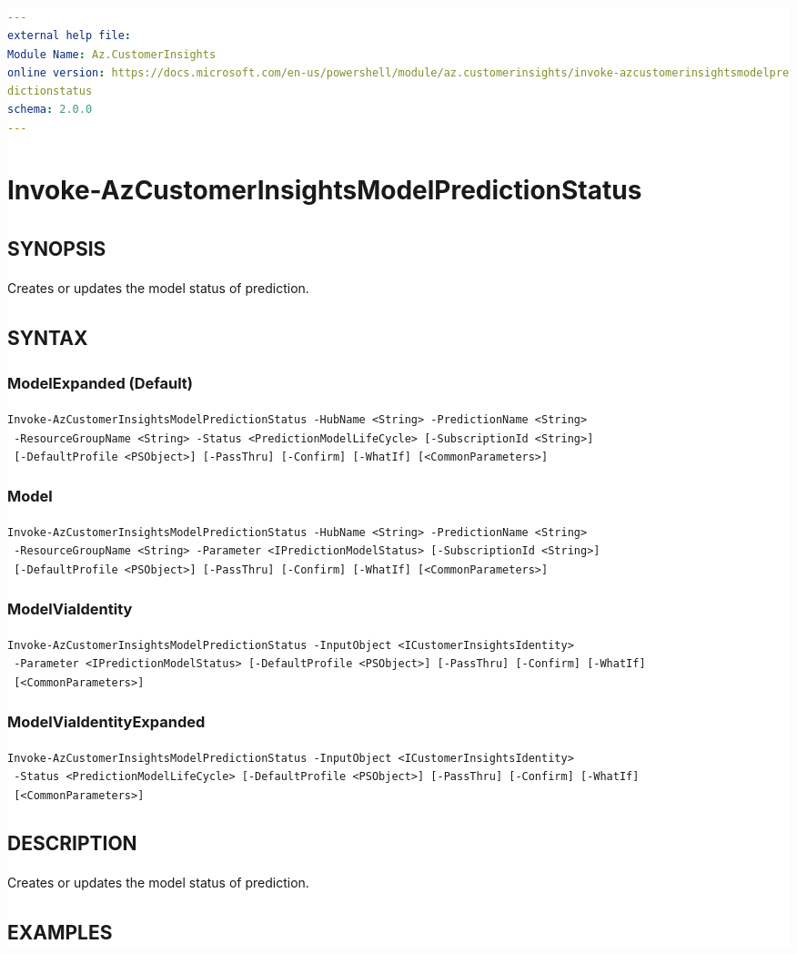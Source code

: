 ```yaml
---
external help file:
Module Name: Az.CustomerInsights
online version: https://docs.microsoft.com/en-us/powershell/module/az.customerinsights/invoke-azcustomerinsightsmodelpredictionstatus
schema: 2.0.0
---
```


# Invoke-AzCustomerInsightsModelPredictionStatus

## SYNOPSIS
Creates or updates the model status of prediction.

## SYNTAX

### ModelExpanded (Default)
```
Invoke-AzCustomerInsightsModelPredictionStatus -HubName <String> -PredictionName <String>
 -ResourceGroupName <String> -Status <PredictionModelLifeCycle> [-SubscriptionId <String>]
 [-DefaultProfile <PSObject>] [-PassThru] [-Confirm] [-WhatIf] [<CommonParameters>]
```

### Model
```
Invoke-AzCustomerInsightsModelPredictionStatus -HubName <String> -PredictionName <String>
 -ResourceGroupName <String> -Parameter <IPredictionModelStatus> [-SubscriptionId <String>]
 [-DefaultProfile <PSObject>] [-PassThru] [-Confirm] [-WhatIf] [<CommonParameters>]
```

### ModelViaIdentity
```
Invoke-AzCustomerInsightsModelPredictionStatus -InputObject <ICustomerInsightsIdentity>
 -Parameter <IPredictionModelStatus> [-DefaultProfile <PSObject>] [-PassThru] [-Confirm] [-WhatIf]
 [<CommonParameters>]
```

### ModelViaIdentityExpanded
```
Invoke-AzCustomerInsightsModelPredictionStatus -InputObject <ICustomerInsightsIdentity>
 -Status <PredictionModelLifeCycle> [-DefaultProfile <PSObject>] [-PassThru] [-Confirm] [-WhatIf]
 [<CommonParameters>]
```

## DESCRIPTION
Creates or updates the model status of prediction.

## EXAMPLES
